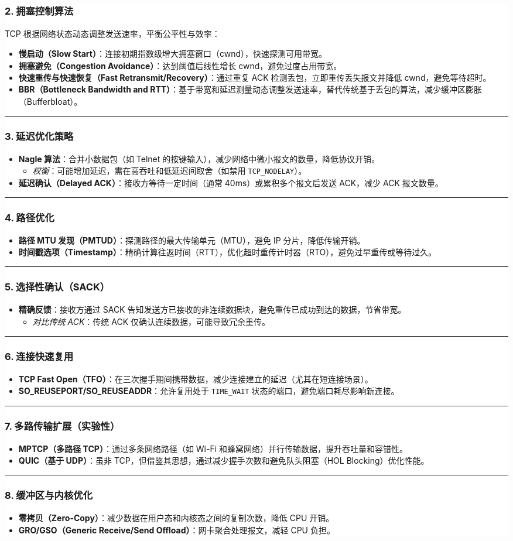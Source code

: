 ### **2. 拥塞控制算法**
TCP 根据网络状态动态调整发送速率，平衡公平性与效率：  
- **慢启动（Slow Start）**：连接初期指数级增大拥塞窗口（cwnd），快速探测可用带宽。  
- **拥塞避免（Congestion Avoidance）**：达到阈值后线性增长 cwnd，避免过度占用带宽。  
- **快速重传与快速恢复（Fast Retransmit/Recovery）**：通过重复 ACK 检测丢包，立即重传丢失报文并降低 cwnd，避免等待超时。  
- **BBR（Bottleneck Bandwidth and RTT）**：基于带宽和延迟测量动态调整发送速率，替代传统基于丢包的算法，减少缓冲区膨胀（Bufferbloat）。

---

### **3. 延迟优化策略**
- **Nagle 算法**：合并小数据包（如 Telnet 的按键输入），减少网络中微小报文的数量，降低协议开销。  
  - *权衡*：可能增加延迟，需在高吞吐和低延迟间取舍（如禁用 `TCP_NODELAY`）。  
- **延迟确认（Delayed ACK）**：接收方等待一定时间（通常 40ms）或累积多个报文后发送 ACK，减少 ACK 报文数量。  

---

### **4. 路径优化**
- **路径 MTU 发现（PMTUD）**：探测路径的最大传输单元（MTU），避免 IP 分片，降低传输开销。  
- **时间戳选项（Timestamp）**：精确计算往返时间（RTT），优化超时重传计时器（RTO），避免过早重传或等待过久。

---

### **5. 选择性确认（SACK）**
- **精确反馈**：接收方通过 SACK 告知发送方已接收的非连续数据块，避免重传已成功到达的数据，节省带宽。  
  - *对比传统 ACK*：传统 ACK 仅确认连续数据，可能导致冗余重传。

---

### **6. 连接快速复用**
- **TCP Fast Open（TFO）**：在三次握手期间携带数据，减少连接建立的延迟（尤其在短连接场景）。  
- **SO_REUSEPORT/SO_REUSEADDR**：允许复用处于 `TIME_WAIT` 状态的端口，避免端口耗尽影响新连接。

---

### **7. 多路传输扩展（实验性）**
- **MPTCP（多路径 TCP）**：通过多条网络路径（如 Wi-Fi 和蜂窝网络）并行传输数据，提升吞吐量和容错性。  
- **QUIC（基于 UDP）**：虽非 TCP，但借鉴其思想，通过减少握手次数和避免队头阻塞（HOL Blocking）优化性能。

---

### **8. 缓冲区与内核优化**
- **零拷贝（Zero-Copy）**：减少数据在用户态和内核态之间的复制次数，降低 CPU 开销。  
- **GRO/GSO（Generic Receive/Send Offload）**：网卡聚合处理报文，减轻 CPU 负担。
